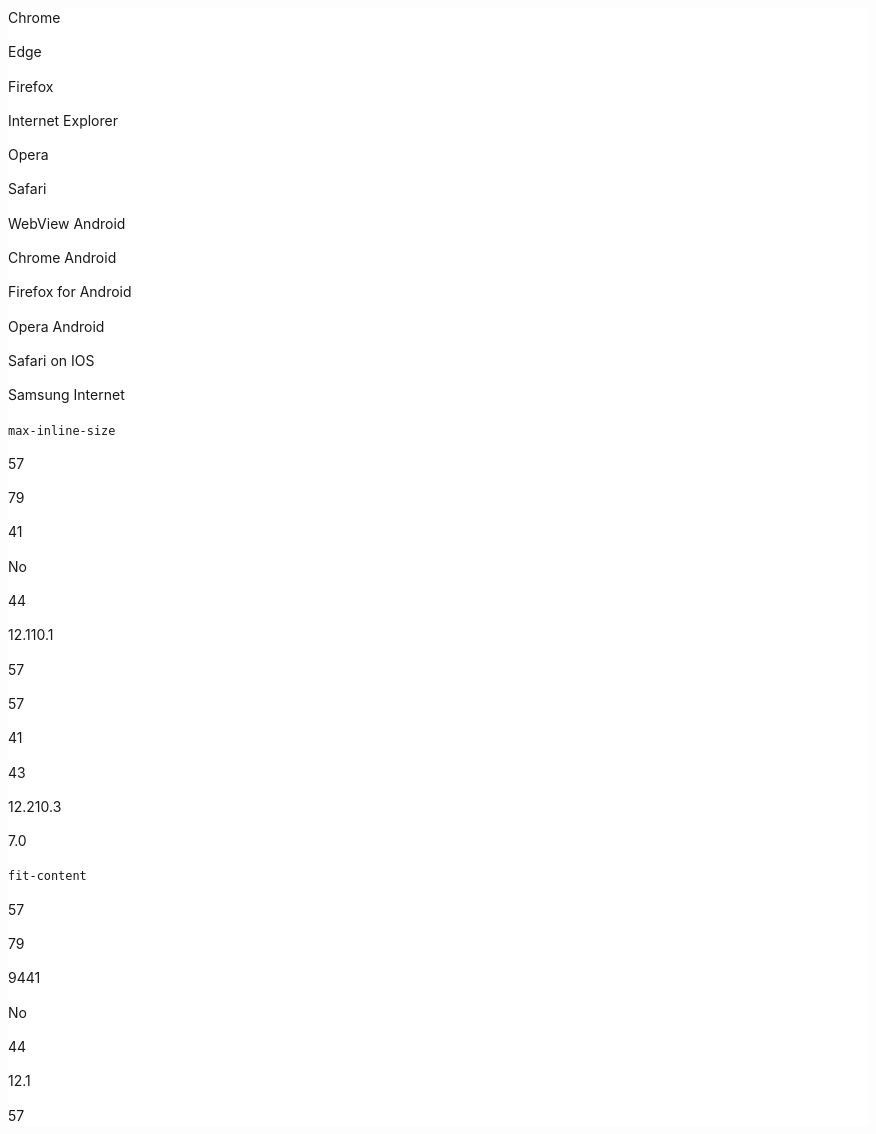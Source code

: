 Chrome

Edge

Firefox

Internet Explorer

Opera

Safari

WebView Android

Chrome Android

Firefox for Android

Opera Android

Safari on IOS

Samsung Internet

`max-inline-size`

57

79

41

No

44

12.110.1

57

57

41

43

12.210.3

7.0

`fit-content`

57

79

9441

No

44

12.1

57
